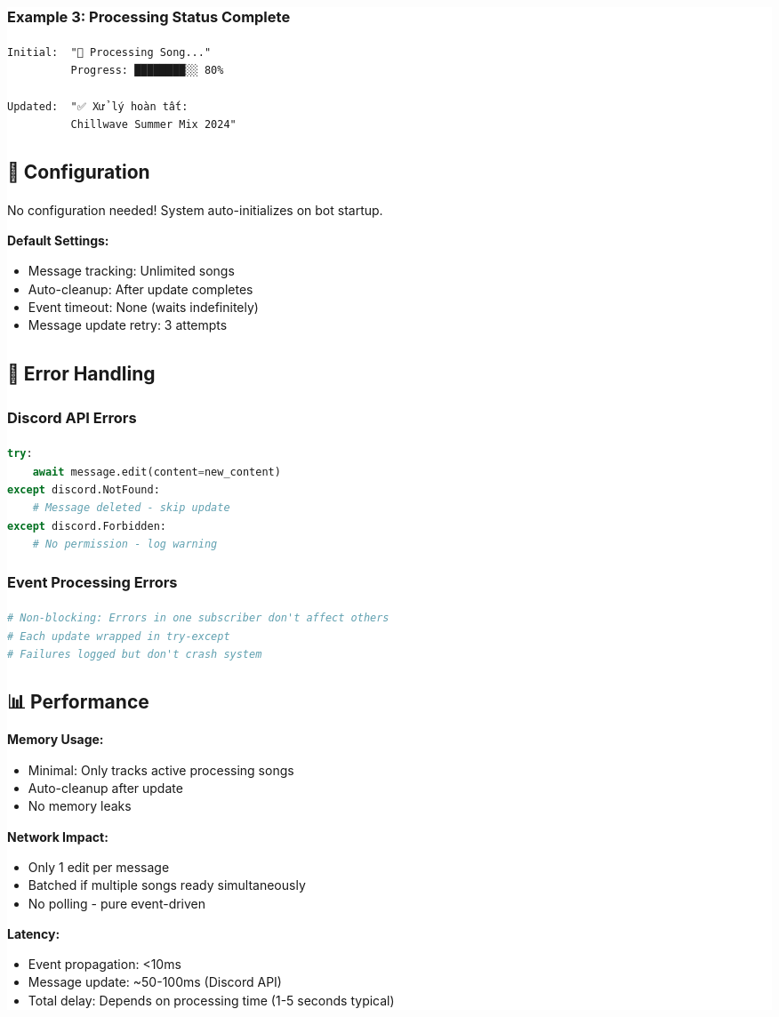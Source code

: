 ### Example 3: Processing Status Complete
```
Initial:  "🔄 Processing Song..."
          Progress: ████████░░ 80%

Updated:  "✅ Xử lý hoàn tất:
          Chillwave Summer Mix 2024"
```

## 🔧 Configuration

No configuration needed! System auto-initializes on bot startup.

**Default Settings:**
- Message tracking: Unlimited songs
- Auto-cleanup: After update completes
- Event timeout: None (waits indefinitely)
- Message update retry: 3 attempts

## 🐛 Error Handling

### Discord API Errors
```python
try:
    await message.edit(content=new_content)
except discord.NotFound:
    # Message deleted - skip update
except discord.Forbidden:
    # No permission - log warning
```

### Event Processing Errors
```python
# Non-blocking: Errors in one subscriber don't affect others
# Each update wrapped in try-except
# Failures logged but don't crash system
```

## 📊 Performance

**Memory Usage:**
- Minimal: Only tracks active processing songs
- Auto-cleanup after update
- No memory leaks

**Network Impact:**
- Only 1 edit per message
- Batched if multiple songs ready simultaneously
- No polling - pure event-driven

**Latency:**
- Event propagation: <10ms
- Message update: ~50-100ms (Discord API)
- Total delay: Depends on processing time (1-5 seconds typical)
